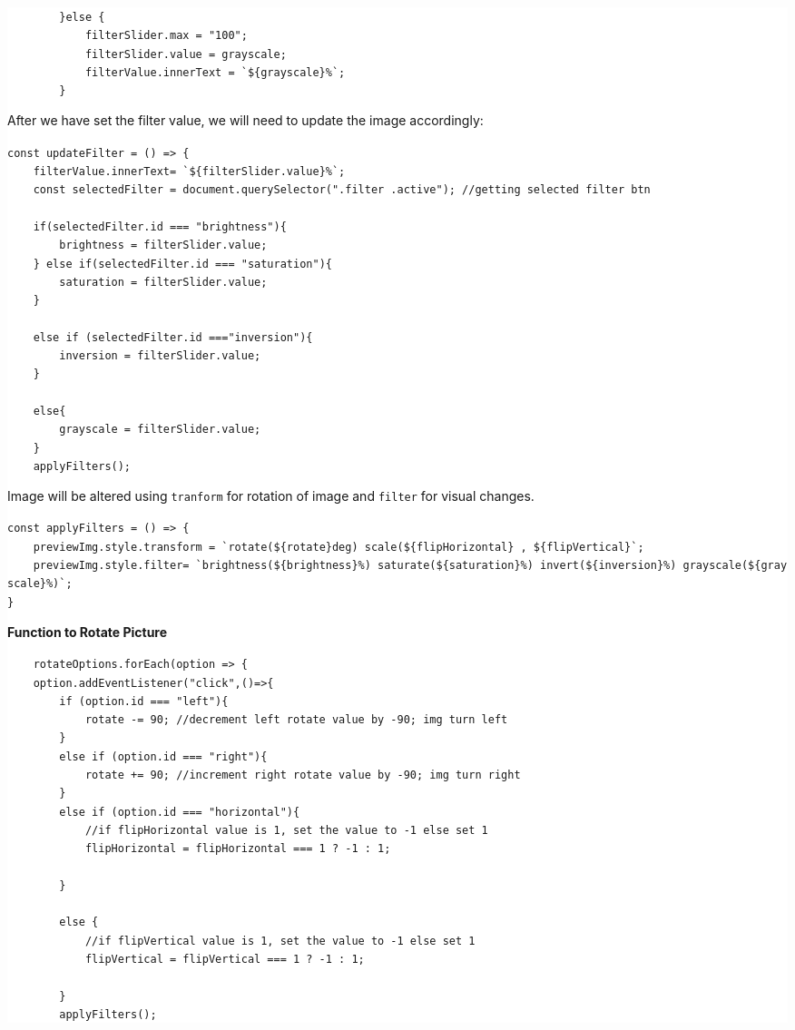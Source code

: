 ```
        }else {
            filterSlider.max = "100";
            filterSlider.value = grayscale;
            filterValue.innerText = `${grayscale}%`;
        }
```


After we have set the filter value, we will need to update the image accordingly: 
```
const updateFilter = () => {
    filterValue.innerText= `${filterSlider.value}%`;
    const selectedFilter = document.querySelector(".filter .active"); //getting selected filter btn

    if(selectedFilter.id === "brightness"){
        brightness = filterSlider.value;
    } else if(selectedFilter.id === "saturation"){
        saturation = filterSlider.value;
    }

    else if (selectedFilter.id ==="inversion"){
        inversion = filterSlider.value;
    }

    else{
        grayscale = filterSlider.value;
    }
    applyFilters();
```


Image will be altered using `tranform` for rotation of image and `filter` for visual changes. 

```
const applyFilters = () => {
    previewImg.style.transform = `rotate(${rotate}deg) scale(${flipHorizontal} , ${flipVertical}`;
    previewImg.style.filter= `brightness(${brightness}%) saturate(${saturation}%) invert(${inversion}%) grayscale(${grayscale}%)`;
}
```


**Function to Rotate Picture**

```
    rotateOptions.forEach(option => {
    option.addEventListener("click",()=>{
        if (option.id === "left"){
            rotate -= 90; //decrement left rotate value by -90; img turn left
        }
        else if (option.id === "right"){
            rotate += 90; //increment right rotate value by -90; img turn right
        }
        else if (option.id === "horizontal"){
            //if flipHorizontal value is 1, set the value to -1 else set 1
            flipHorizontal = flipHorizontal === 1 ? -1 : 1; 
            
        }

        else {
            //if flipVertical value is 1, set the value to -1 else set 1
            flipVertical = flipVertical === 1 ? -1 : 1; 
            
        }
        applyFilters();
```
